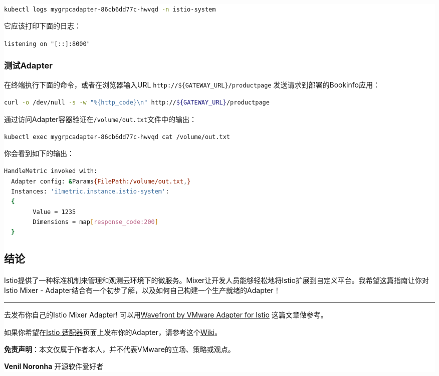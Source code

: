 ```bash
kubectl logs mygrpcadapter-86cb6dd77c-hwvqd -n istio-system
```

它应该打印下面的日志：

```
listening on "[::]:8000"
```

### 测试Adapter

在终端执行下面的命令，或者在浏览器输入URL `http://${GATEWAY_URL}/productpage` 发送请求到部署的Bookinfo应用：

```bash
curl -o /dev/null -s -w "%{http_code}\n" http://${GATEWAY_URL}/productpage
```

通过访问Adapter容器验证在`/volume/out.txt`文件中的输出：

```bash
kubectl exec mygrpcadapter-86cb6dd77c-hwvqd cat /volume/out.txt
```

你会看到如下的输出：

```bash
HandleMetric invoked with:
  Adapter config: &Params{FilePath:/volume/out.txt,}
  Instances: 'i1metric.instance.istio-system':
  {
		Value = 1235
		Dimensions = map[response_code:200]
  }
```

## 结论

Istio提供了一种标准机制来管理和观测云环境下的微服务。Mixer让开发人员能够轻松地将Istio扩展到自定义平台。我希望这篇指南让你对Istio Mixer - Adapter结合有一个初步了解，以及如何自己构建一个生产就绪的Adapter！

------

去发布你自己的Istio Mixer Adapter! 可以用[Wavefront by VMware Adapter for Istio](https://github.com/vmware/wavefront-adapter-for-istio) 这篇文章做参考。

如果你希望在[Istio 适配器](https://istio.io/zh/docs/reference/config/policy-and-telemetry/adapters/)页面上发布你的Adapter，请参考这个[Wiki](https://github.com/istio/istio/wiki/Publishing-Adapters-and-Templates-to-istio.io)。

**免责声明**：本文仅属于作者本人，并不代表VMware的立场、策略或观点。

**Venil Noronha** 开源软件爱好者
